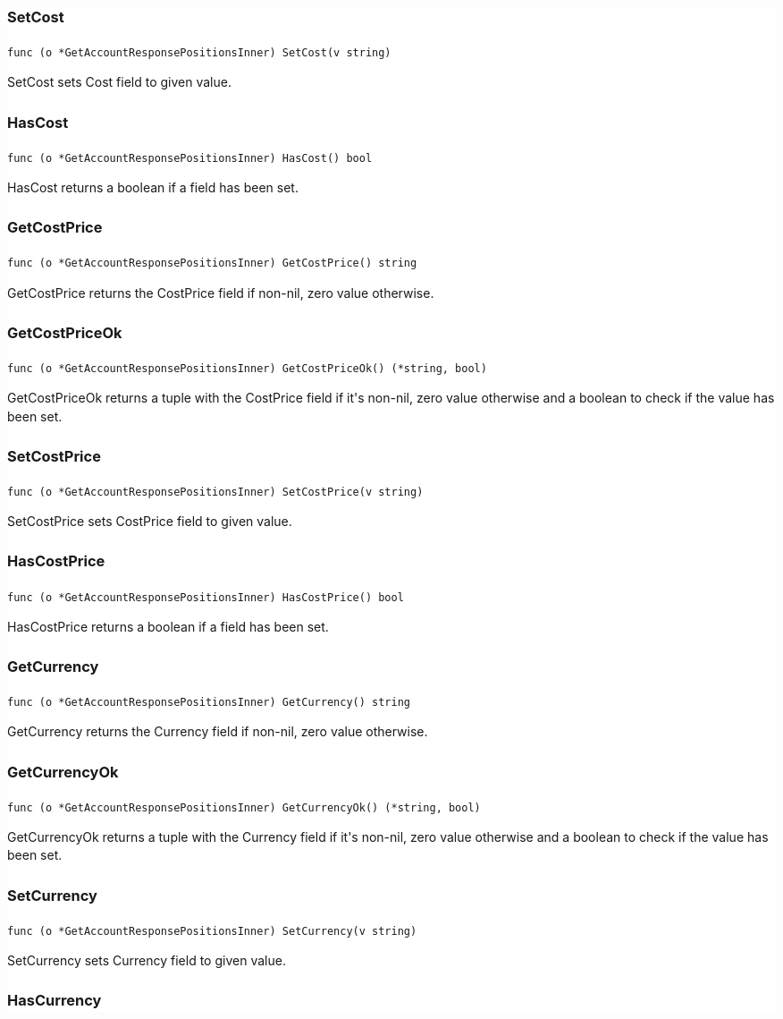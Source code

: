 ### SetCost

`func (o *GetAccountResponsePositionsInner) SetCost(v string)`

SetCost sets Cost field to given value.

### HasCost

`func (o *GetAccountResponsePositionsInner) HasCost() bool`

HasCost returns a boolean if a field has been set.

### GetCostPrice

`func (o *GetAccountResponsePositionsInner) GetCostPrice() string`

GetCostPrice returns the CostPrice field if non-nil, zero value otherwise.

### GetCostPriceOk

`func (o *GetAccountResponsePositionsInner) GetCostPriceOk() (*string, bool)`

GetCostPriceOk returns a tuple with the CostPrice field if it's non-nil, zero value otherwise
and a boolean to check if the value has been set.

### SetCostPrice

`func (o *GetAccountResponsePositionsInner) SetCostPrice(v string)`

SetCostPrice sets CostPrice field to given value.

### HasCostPrice

`func (o *GetAccountResponsePositionsInner) HasCostPrice() bool`

HasCostPrice returns a boolean if a field has been set.

### GetCurrency

`func (o *GetAccountResponsePositionsInner) GetCurrency() string`

GetCurrency returns the Currency field if non-nil, zero value otherwise.

### GetCurrencyOk

`func (o *GetAccountResponsePositionsInner) GetCurrencyOk() (*string, bool)`

GetCurrencyOk returns a tuple with the Currency field if it's non-nil, zero value otherwise
and a boolean to check if the value has been set.

### SetCurrency

`func (o *GetAccountResponsePositionsInner) SetCurrency(v string)`

SetCurrency sets Currency field to given value.

### HasCurrency
